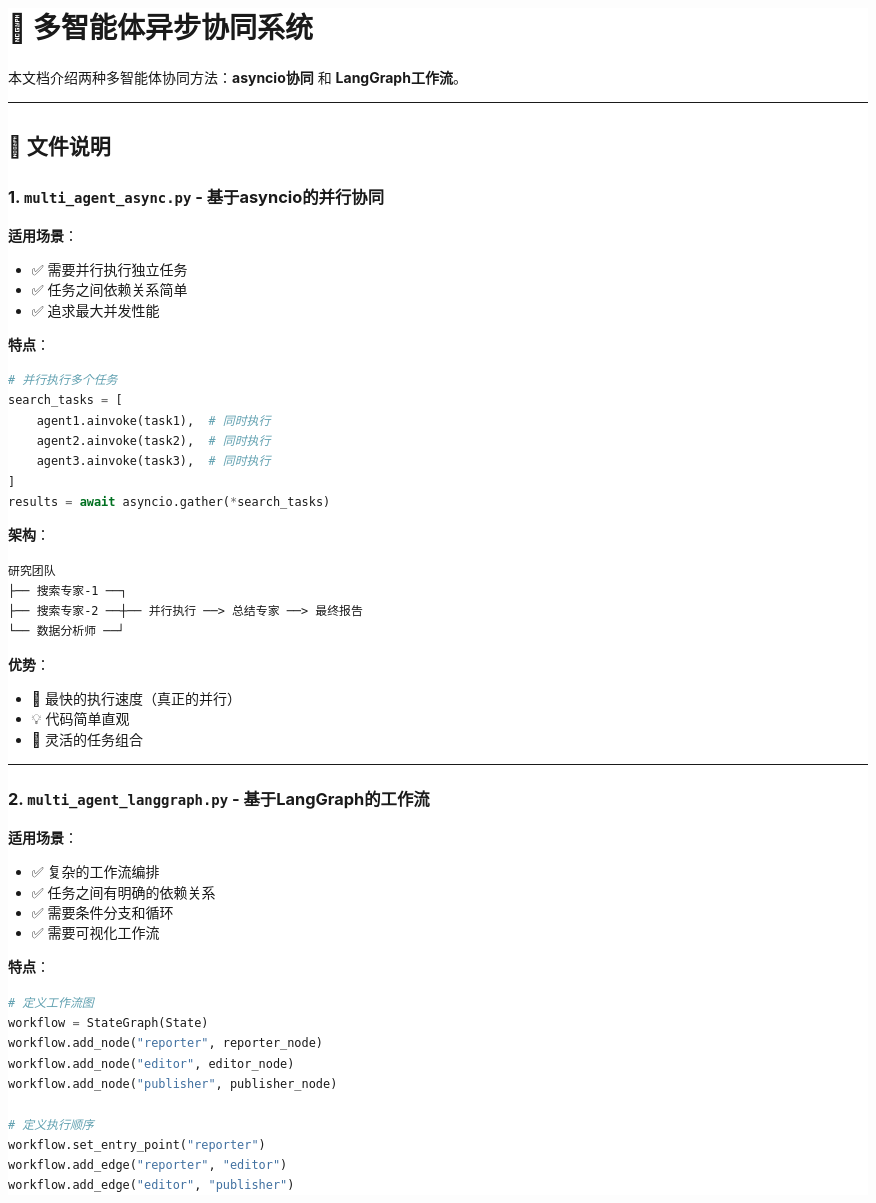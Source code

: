 # 🤖 多智能体异步协同系统

本文档介绍两种多智能体协同方法：**asyncio协同** 和 **LangGraph工作流**。

---

## 📁 文件说明

### 1. `multi_agent_async.py` - 基于asyncio的并行协同

**适用场景**：
- ✅ 需要并行执行独立任务
- ✅ 任务之间依赖关系简单
- ✅ 追求最大并发性能

**特点**：
```python
# 并行执行多个任务
search_tasks = [
    agent1.ainvoke(task1),  # 同时执行
    agent2.ainvoke(task2),  # 同时执行
    agent3.ainvoke(task3),  # 同时执行
]
results = await asyncio.gather(*search_tasks)
```

**架构**：
```
研究团队
├── 搜索专家-1 ──┐
├── 搜索专家-2 ──┼── 并行执行 ──> 总结专家 ──> 最终报告
└── 数据分析师 ──┘
```

**优势**：
- 🚀 最快的执行速度（真正的并行）
- 💡 代码简单直观
- 🔧 灵活的任务组合

---

### 2. `multi_agent_langgraph.py` - 基于LangGraph的工作流

**适用场景**：
- ✅ 复杂的工作流编排
- ✅ 任务之间有明确的依赖关系
- ✅ 需要条件分支和循环
- ✅ 需要可视化工作流

**特点**：
```python
# 定义工作流图
workflow = StateGraph(State)
workflow.add_node("reporter", reporter_node)
workflow.add_node("editor", editor_node)
workflow.add_node("publisher", publisher_node)

# 定义执行顺序
workflow.set_entry_point("reporter")
workflow.add_edge("reporter", "editor")
workflow.add_edge("editor", "publisher")
```
